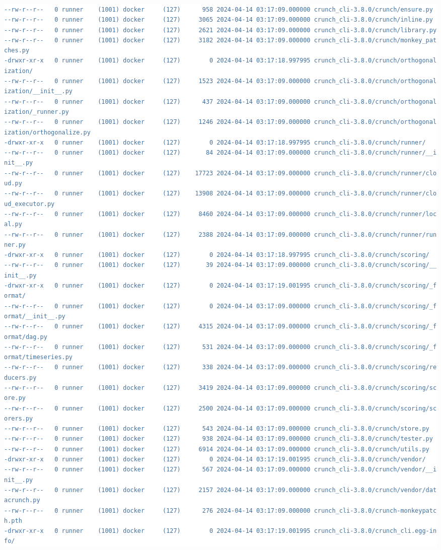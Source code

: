 ```diff
--rw-r--r--   0 runner    (1001) docker     (127)      958 2024-04-14 03:17:09.000000 crunch_cli-3.8.0/crunch/ensure.py
--rw-r--r--   0 runner    (1001) docker     (127)     3065 2024-04-14 03:17:09.000000 crunch_cli-3.8.0/crunch/inline.py
--rw-r--r--   0 runner    (1001) docker     (127)     2621 2024-04-14 03:17:09.000000 crunch_cli-3.8.0/crunch/library.py
--rw-r--r--   0 runner    (1001) docker     (127)     3182 2024-04-14 03:17:09.000000 crunch_cli-3.8.0/crunch/monkey_patches.py
-drwxr-xr-x   0 runner    (1001) docker     (127)        0 2024-04-14 03:17:18.997995 crunch_cli-3.8.0/crunch/orthogonalization/
--rw-r--r--   0 runner    (1001) docker     (127)     1523 2024-04-14 03:17:09.000000 crunch_cli-3.8.0/crunch/orthogonalization/__init__.py
--rw-r--r--   0 runner    (1001) docker     (127)      437 2024-04-14 03:17:09.000000 crunch_cli-3.8.0/crunch/orthogonalization/_runner.py
--rw-r--r--   0 runner    (1001) docker     (127)     1246 2024-04-14 03:17:09.000000 crunch_cli-3.8.0/crunch/orthogonalization/orthogonalize.py
-drwxr-xr-x   0 runner    (1001) docker     (127)        0 2024-04-14 03:17:18.997995 crunch_cli-3.8.0/crunch/runner/
--rw-r--r--   0 runner    (1001) docker     (127)       84 2024-04-14 03:17:09.000000 crunch_cli-3.8.0/crunch/runner/__init__.py
--rw-r--r--   0 runner    (1001) docker     (127)    17723 2024-04-14 03:17:09.000000 crunch_cli-3.8.0/crunch/runner/cloud.py
--rw-r--r--   0 runner    (1001) docker     (127)    13908 2024-04-14 03:17:09.000000 crunch_cli-3.8.0/crunch/runner/cloud_executor.py
--rw-r--r--   0 runner    (1001) docker     (127)     8460 2024-04-14 03:17:09.000000 crunch_cli-3.8.0/crunch/runner/local.py
--rw-r--r--   0 runner    (1001) docker     (127)     2388 2024-04-14 03:17:09.000000 crunch_cli-3.8.0/crunch/runner/runner.py
-drwxr-xr-x   0 runner    (1001) docker     (127)        0 2024-04-14 03:17:18.997995 crunch_cli-3.8.0/crunch/scoring/
--rw-r--r--   0 runner    (1001) docker     (127)       39 2024-04-14 03:17:09.000000 crunch_cli-3.8.0/crunch/scoring/__init__.py
-drwxr-xr-x   0 runner    (1001) docker     (127)        0 2024-04-14 03:17:19.001995 crunch_cli-3.8.0/crunch/scoring/_format/
--rw-r--r--   0 runner    (1001) docker     (127)        0 2024-04-14 03:17:09.000000 crunch_cli-3.8.0/crunch/scoring/_format/__init__.py
--rw-r--r--   0 runner    (1001) docker     (127)     4315 2024-04-14 03:17:09.000000 crunch_cli-3.8.0/crunch/scoring/_format/dag.py
--rw-r--r--   0 runner    (1001) docker     (127)      531 2024-04-14 03:17:09.000000 crunch_cli-3.8.0/crunch/scoring/_format/timeseries.py
--rw-r--r--   0 runner    (1001) docker     (127)      338 2024-04-14 03:17:09.000000 crunch_cli-3.8.0/crunch/scoring/reducers.py
--rw-r--r--   0 runner    (1001) docker     (127)     3419 2024-04-14 03:17:09.000000 crunch_cli-3.8.0/crunch/scoring/score.py
--rw-r--r--   0 runner    (1001) docker     (127)     2500 2024-04-14 03:17:09.000000 crunch_cli-3.8.0/crunch/scoring/scorers.py
--rw-r--r--   0 runner    (1001) docker     (127)      543 2024-04-14 03:17:09.000000 crunch_cli-3.8.0/crunch/store.py
--rw-r--r--   0 runner    (1001) docker     (127)      938 2024-04-14 03:17:09.000000 crunch_cli-3.8.0/crunch/tester.py
--rw-r--r--   0 runner    (1001) docker     (127)     6914 2024-04-14 03:17:09.000000 crunch_cli-3.8.0/crunch/utils.py
-drwxr-xr-x   0 runner    (1001) docker     (127)        0 2024-04-14 03:17:19.001995 crunch_cli-3.8.0/crunch/vendor/
--rw-r--r--   0 runner    (1001) docker     (127)      567 2024-04-14 03:17:09.000000 crunch_cli-3.8.0/crunch/vendor/__init__.py
--rw-r--r--   0 runner    (1001) docker     (127)     2157 2024-04-14 03:17:09.000000 crunch_cli-3.8.0/crunch/vendor/datacrunch.py
--rw-r--r--   0 runner    (1001) docker     (127)      276 2024-04-14 03:17:09.000000 crunch_cli-3.8.0/crunch-monkeypatch.pth
-drwxr-xr-x   0 runner    (1001) docker     (127)        0 2024-04-14 03:17:19.001995 crunch_cli-3.8.0/crunch_cli.egg-info/
```